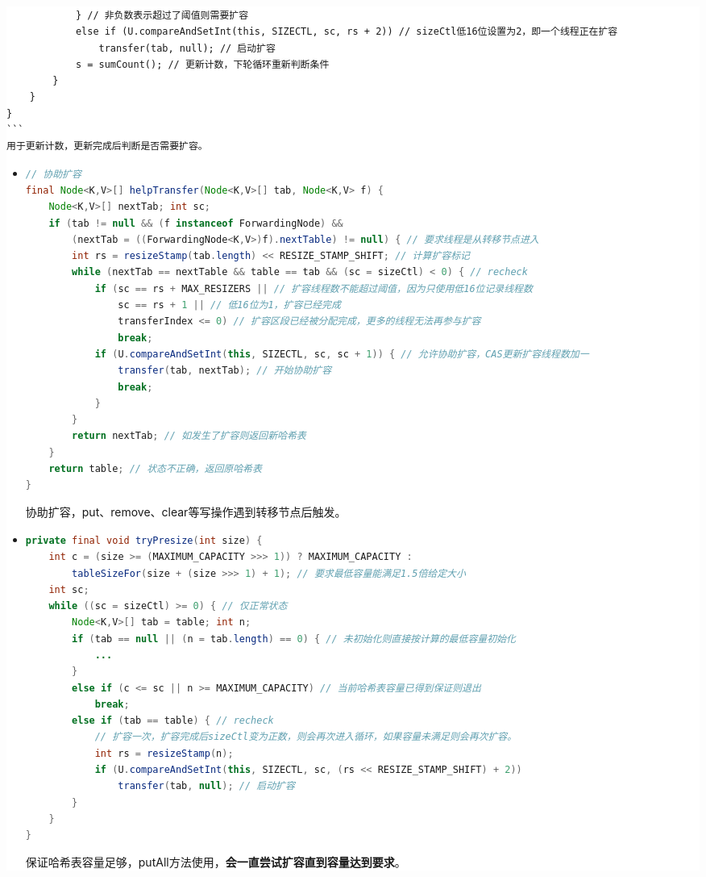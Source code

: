                 } // 非负数表示超过了阈值则需要扩容
                else if (U.compareAndSetInt(this, SIZECTL, sc, rs + 2)) // sizeCtl低16位设置为2，即一个线程正在扩容
                    transfer(tab, null); // 启动扩容
                s = sumCount(); // 更新计数，下轮循环重新判断条件
            }
        }
    }
    ```
    用于更新计数，更新完成后判断是否需要扩容。

-   ```java
    // 协助扩容
    final Node<K,V>[] helpTransfer(Node<K,V>[] tab, Node<K,V> f) {
        Node<K,V>[] nextTab; int sc;
        if (tab != null && (f instanceof ForwardingNode) &&
            (nextTab = ((ForwardingNode<K,V>)f).nextTable) != null) { // 要求线程是从转移节点进入
            int rs = resizeStamp(tab.length) << RESIZE_STAMP_SHIFT; // 计算扩容标记
            while (nextTab == nextTable && table == tab && (sc = sizeCtl) < 0) { // recheck
                if (sc == rs + MAX_RESIZERS || // 扩容线程数不能超过阈值，因为只使用低16位记录线程数
                    sc == rs + 1 || // 低16位为1，扩容已经完成
                    transferIndex <= 0) // 扩容区段已经被分配完成，更多的线程无法再参与扩容
                    break;
                if (U.compareAndSetInt(this, SIZECTL, sc, sc + 1)) { // 允许协助扩容，CAS更新扩容线程数加一
                    transfer(tab, nextTab); // 开始协助扩容
                    break;
                }
            }
            return nextTab; // 如发生了扩容则返回新哈希表
        }
        return table; // 状态不正确，返回原哈希表
    }
    ```
    协助扩容，put、remove、clear等写操作遇到转移节点后触发。

-   ```java
    private final void tryPresize(int size) {
        int c = (size >= (MAXIMUM_CAPACITY >>> 1)) ? MAXIMUM_CAPACITY :
            tableSizeFor(size + (size >>> 1) + 1); // 要求最低容量能满足1.5倍给定大小
        int sc;
        while ((sc = sizeCtl) >= 0) { // 仅正常状态
            Node<K,V>[] tab = table; int n;
            if (tab == null || (n = tab.length) == 0) { // 未初始化则直接按计算的最低容量初始化
                ...
            }
            else if (c <= sc || n >= MAXIMUM_CAPACITY) // 当前哈希表容量已得到保证则退出
                break;
            else if (tab == table) { // recheck
                // 扩容一次，扩容完成后sizeCtl变为正数，则会再次进入循环，如果容量未满足则会再次扩容。
                int rs = resizeStamp(n);
                if (U.compareAndSetInt(this, SIZECTL, sc, (rs << RESIZE_STAMP_SHIFT) + 2))
                    transfer(tab, null); // 启动扩容
            }
        }
    }
    ```
    保证哈希表容量足够，putAll方法使用，**会一直尝试扩容直到容量达到要求**。
